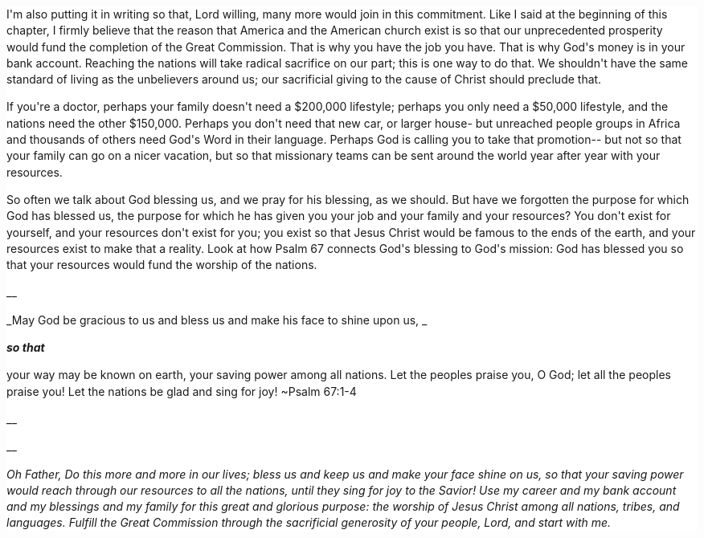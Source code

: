 I'm also putting it in
writing so that, Lord willing, many more would join in this commitment. Like I
said at the beginning of this chapter, I firmly believe that the reason that
America and the American church exist is so that our unprecedented prosperity
would fund the completion of the Great Commission. That is why you have the job
you have. That is why God's money is in your bank account. Reaching the nations
will take radical sacrifice on our part; this is one way to do that. We
shouldn't have the same standard of living as the unbelievers around us; our
sacrificial giving to the cause of Christ should preclude that.

If you're a doctor,
perhaps your family doesn't need a $200,000 lifestyle; perhaps you only need a
$50,000 lifestyle, and the nations need the other $150,000\. Perhaps you don't
need that new car, or larger house- but unreached people groups in Africa and
thousands of others need God's Word in their language. Perhaps God is calling you
to take that promotion-- but not so that your family can go on a nicer
vacation, but so that missionary teams can be sent around the world year after
year with your resources.

So often we talk about God
blessing us, and we pray for his blessing, as we should. But have we forgotten
the purpose for which God has blessed us, the purpose for which he has given
you your job and your family and your resources? You don't exist for yourself,
and your resources don't exist for you; you exist so that Jesus Christ would be
famous to the ends of the earth, and your resources exist to make that a
reality. Look at how Psalm 67 connects God's blessing to God's mission: God has
blessed you so that your resources would fund the worship of the nations.

__

_May God be gracious to us and bless
us and make his face to shine upon us, _

_**so
that**_

your way may be known on earth, your saving power among all nations.
Let the peoples praise you, O God; let all the peoples praise you! Let the nations
be glad and sing for joy! ~Psalm 67:1-4

__

__

_Oh Father, Do this more and more in our lives;
bless us and keep us and make your face shine on us, so that your saving power
would reach through our resources to all the nations, until they sing for joy
to the Savior! Use my career and my bank account and my blessings and my family
for this great and glorious purpose: the worship of Jesus Christ among all
nations, tribes, and languages. Fulfill the Great Commission through the
sacrificial generosity of your people, Lord, and start with me._